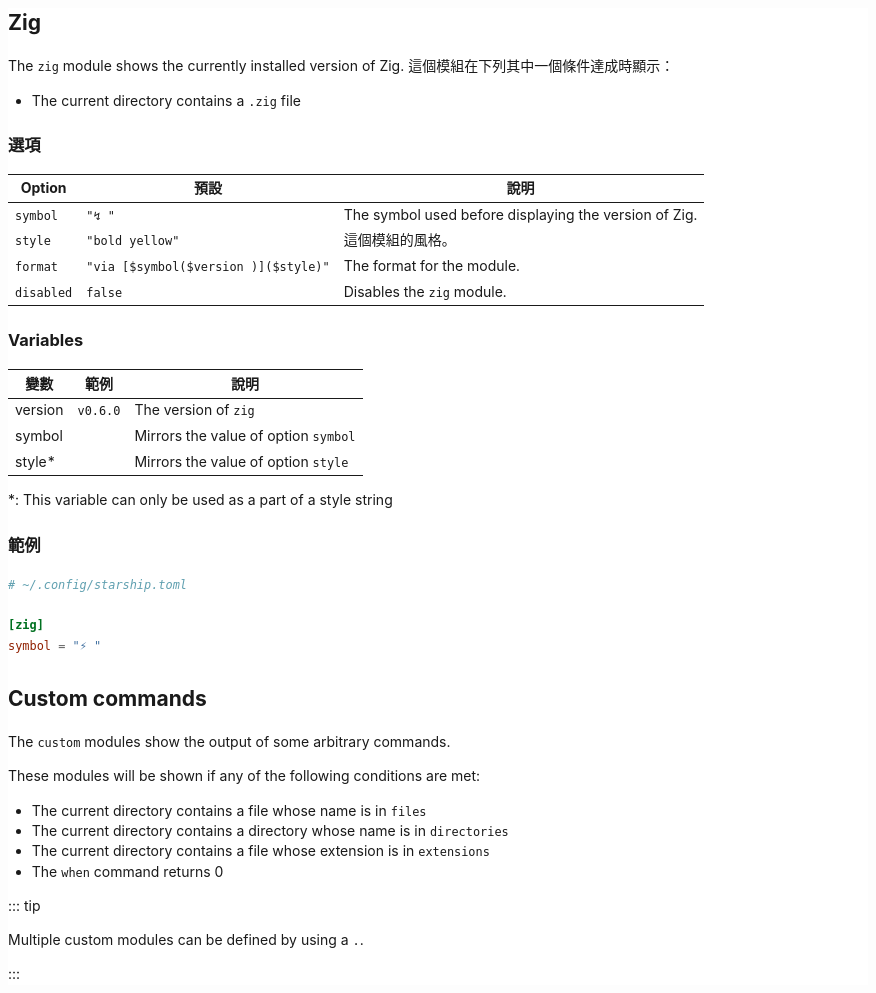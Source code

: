 ## Zig

The `zig` module shows the currently installed version of Zig. 這個模組在下列其中一個條件達成時顯示：

- The current directory contains a `.zig` file

### 選項

| Option     | 預設                                   | 說明                                                    |
| ---------- | ------------------------------------ | ----------------------------------------------------- |
| `symbol`   | `"↯ "`                               | The symbol used before displaying the version of Zig. |
| `style`    | `"bold yellow"`                      | 這個模組的風格。                                              |
| `format`   | `"via [$symbol($version )]($style)"` | The format for the module.                            |
| `disabled` | `false`                              | Disables the `zig` module.                            |

### Variables

| 變數        | 範例       | 說明                                   |
| --------- | -------- | ------------------------------------ |
| version   | `v0.6.0` | The version of `zig`                 |
| symbol    |          | Mirrors the value of option `symbol` |
| style\* |          | Mirrors the value of option `style`  |

\*: This variable can only be used as a part of a style string

### 範例

```toml
# ~/.config/starship.toml

[zig]
symbol = "⚡️ "
```

## Custom commands

The `custom` modules show the output of some arbitrary commands.

These modules will be shown if any of the following conditions are met:

- The current directory contains a file whose name is in `files`
- The current directory contains a directory whose name is in `directories`
- The current directory contains a file whose extension is in `extensions`
- The `when` command returns 0

::: tip

Multiple custom modules can be defined by using a `.`.

:::
